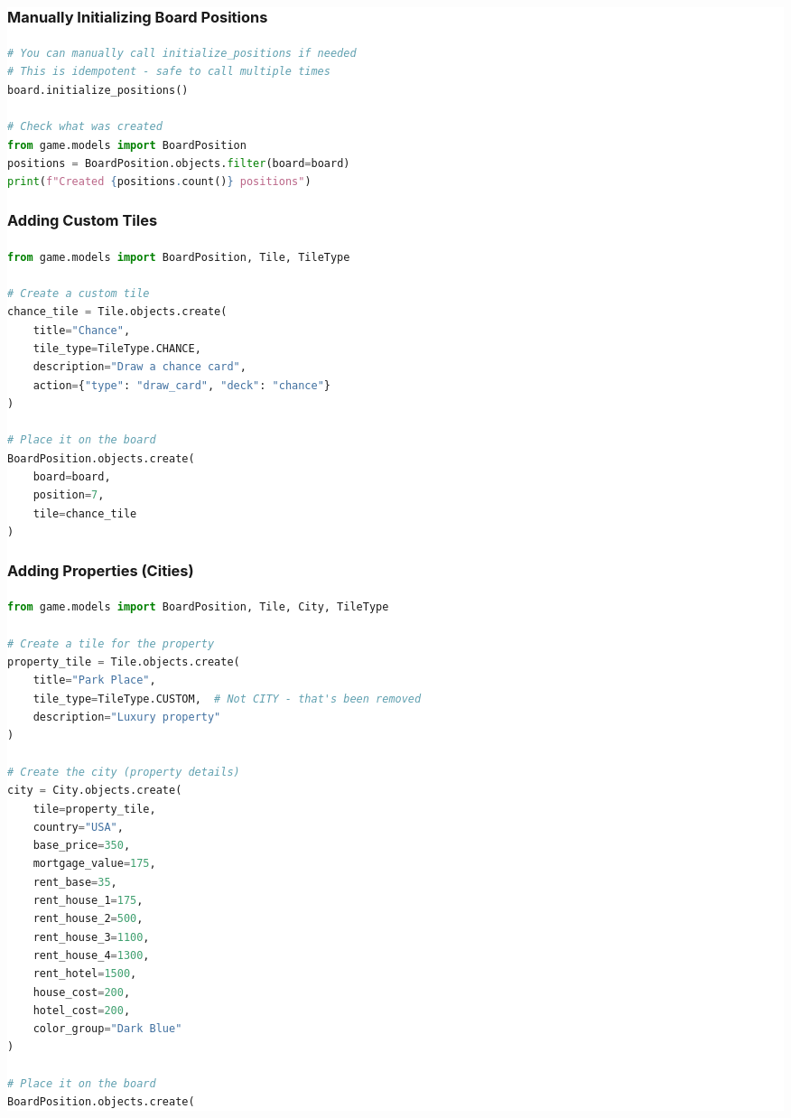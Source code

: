 ### Manually Initializing Board Positions

```python
# You can manually call initialize_positions if needed
# This is idempotent - safe to call multiple times
board.initialize_positions()

# Check what was created
from game.models import BoardPosition
positions = BoardPosition.objects.filter(board=board)
print(f"Created {positions.count()} positions")
```

### Adding Custom Tiles

```python
from game.models import BoardPosition, Tile, TileType

# Create a custom tile
chance_tile = Tile.objects.create(
    title="Chance",
    tile_type=TileType.CHANCE,
    description="Draw a chance card",
    action={"type": "draw_card", "deck": "chance"}
)

# Place it on the board
BoardPosition.objects.create(
    board=board,
    position=7,
    tile=chance_tile
)
```

### Adding Properties (Cities)

```python
from game.models import BoardPosition, Tile, City, TileType

# Create a tile for the property
property_tile = Tile.objects.create(
    title="Park Place",
    tile_type=TileType.CUSTOM,  # Not CITY - that's been removed
    description="Luxury property"
)

# Create the city (property details)
city = City.objects.create(
    tile=property_tile,
    country="USA",
    base_price=350,
    mortgage_value=175,
    rent_base=35,
    rent_house_1=175,
    rent_house_2=500,
    rent_house_3=1100,
    rent_house_4=1300,
    rent_hotel=1500,
    house_cost=200,
    hotel_cost=200,
    color_group="Dark Blue"
)

# Place it on the board
BoardPosition.objects.create(
```